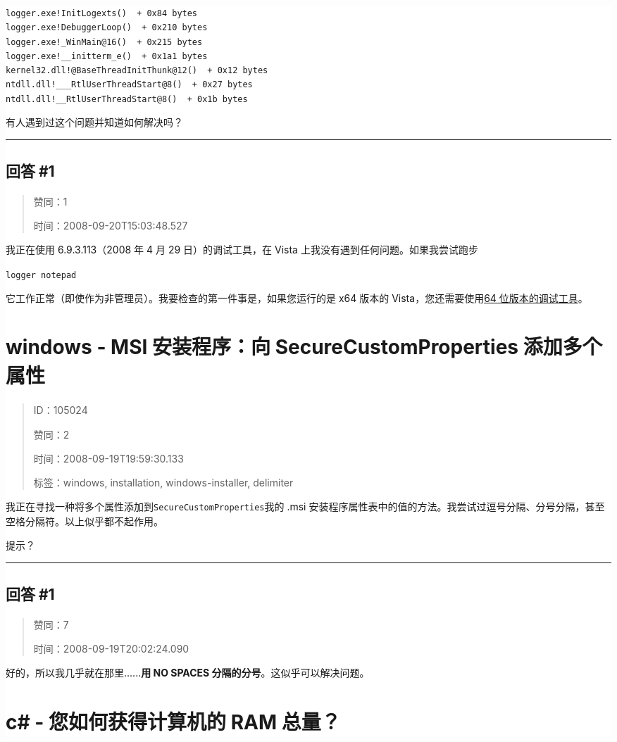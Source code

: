 ```
logger.exe!InitLogexts()  + 0x84 bytes  
logger.exe!DebuggerLoop()  + 0x210 bytes    
logger.exe!_WinMain@16()  + 0x215 bytes 
logger.exe!__initterm_e()  + 0x1a1 bytes    
kernel32.dll!@BaseThreadInitThunk@12()  + 0x12 bytes    
ntdll.dll!___RtlUserThreadStart@8()  + 0x27 bytes   
ntdll.dll!__RtlUserThreadStart@8()  + 0x1b bytes 
```

有人遇到过这个问题并知道如何解决吗？

* * *

## 回答 #1

> 赞同：1
> 
> 时间：2008-09-20T15:03:48.527

我正在使用 6.9.3.113（2008 年 4 月 29 日）的调试工具，在 Vista 上我没有遇到任何问题。如果我尝试跑步

```
logger notepad 
```

它工作正常（即使作为非管理员）。我要检查的第一件事是，如果您运行的是 x64 版本的 Vista，您还需要使用[64 位版本的调试工具](http://www.microsoft.com/whdc/devtools/debugging/install64bit.mspx#)。

# windows - MSI 安装程序：向 SecureCustomProperties 添加多个属性

> ID：105024
> 
> 赞同：2
> 
> 时间：2008-09-19T19:59:30.133
> 
> 标签：windows, installation, windows-installer, delimiter

我正在寻找一种将多个属性添加到`SecureCustomProperties`我的 .msi 安装程序属性表中的值的方法。我尝试过逗号分隔、分号分隔，甚至空格分隔符。以上似乎都不起作用。

提示？

* * *

## 回答 #1

> 赞同：7
> 
> 时间：2008-09-19T20:02:24.090

好的，所以我几乎就在那里......**用 NO SPACES 分隔的分号**。这似乎可以解决问题。

# c# - 您如何获得计算机的 RAM 总量？
